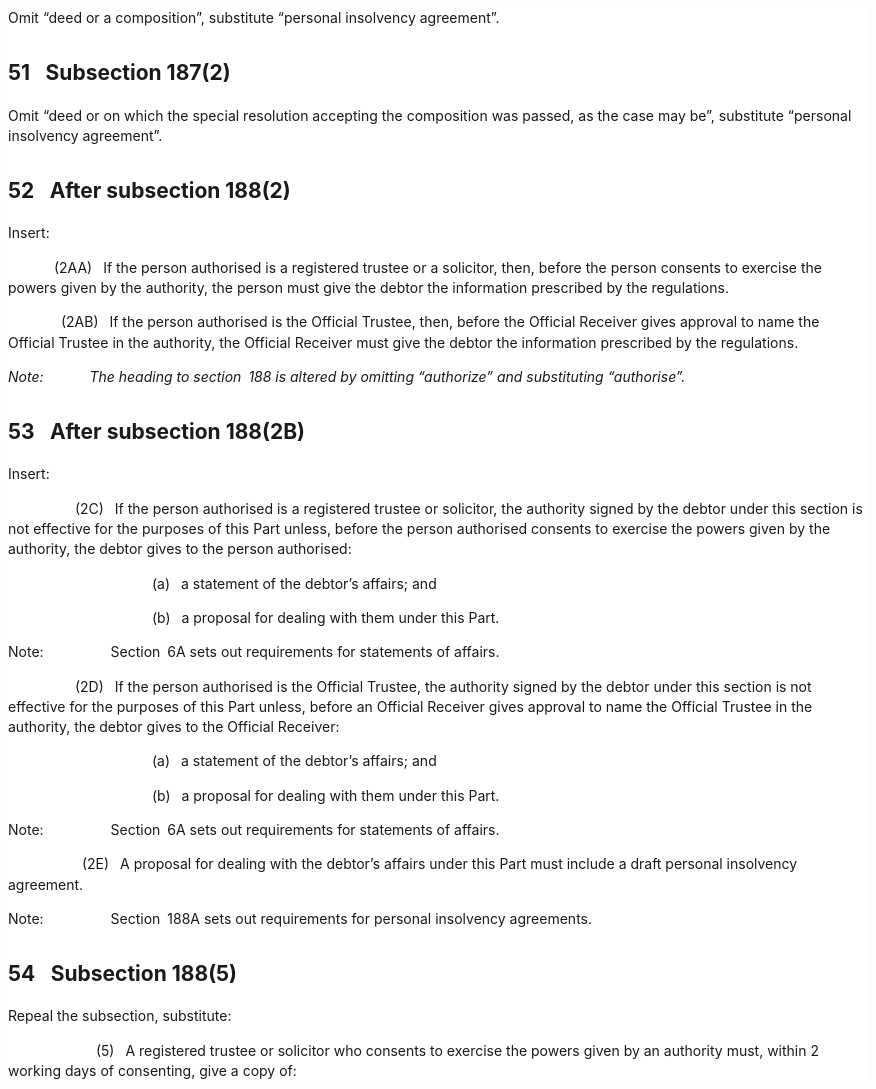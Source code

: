 Omit “deed or a composition”, substitute “personal insolvency agreement”.

## 51  Subsection 187(2)

Omit “deed or on which the special resolution accepting the composition was passed, as the case may be”, substitute “personal insolvency agreement”.

## 52  After subsection 188(2)

Insert:

       (2AA)  If the person authorised is a registered trustee or a solicitor, then, before the person consents to exercise the powers given by the authority, the person must give the debtor the information prescribed by the regulations.

        (2AB)  If the person authorised is the Official Trustee, then, before the Official Receiver gives approval to name the Official Trustee in the authority, the Official Receiver must give the debtor the information prescribed by the regulations.

_Note:       The heading to section 188 is altered by omitting “authorize” and substituting “authorise”._

## 53  After subsection 188(2B)

Insert:

          (2C)  If the person authorised is a registered trustee or solicitor, the authority signed by the debtor under this section is not effective for the purposes of this Part unless, before the person authorised consents to exercise the powers given by the authority, the debtor gives to the person authorised:

                     (a)  a statement of the debtor’s affairs; and

                     (b)  a proposal for dealing with them under this Part.

Note:          Section 6A sets out requirements for statements of affairs.

          (2D)  If the person authorised is the Official Trustee, the authority signed by the debtor under this section is not effective for the purposes of this Part unless, before an Official Receiver gives approval to name the Official Trustee in the authority, the debtor gives to the Official Receiver:

                     (a)  a statement of the debtor’s affairs; and

                     (b)  a proposal for dealing with them under this Part.

Note:          Section 6A sets out requirements for statements of affairs.

           (2E)  A proposal for dealing with the debtor’s affairs under this Part must include a draft personal insolvency agreement.

Note:          Section 188A sets out requirements for personal insolvency agreements.

## 54  Subsection 188(5)

Repeal the subsection, substitute:

             (5)  A registered trustee or solicitor who consents to exercise the powers given by an authority must, within 2 working days of consenting, give a copy of:
